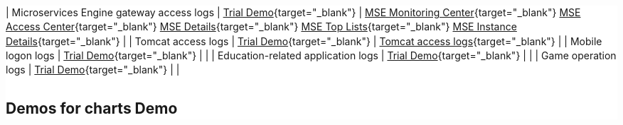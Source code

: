 | Microservices Engine gateway access logs | [Trial Demo](/playground/demo.html?dest=/lognext/project/mse-demo-log/logsearch/mse-access-log%3FisShare%3Dtrue){target="\_blank"}                             | [MSE Monitoring Center](/playground/demo.html?dest=/lognext/project/mse-demo-log/dashboard/dashboard-1631675736205-379262%3FisShare%3Dtrue){target="\_blank"} [MSE Access Center](/playground/demo.html?dest=/lognext/project/mse-demo-log/dashboard/dashboard-1631677853390-433228%3FisShare%3Dtrue){target="\_blank"} [MSE Details](/playground/demo.html?dest=/lognext/project/mse-demo-log/dashboard/dashboard-1634804997739-184262%3FisShare%3Dtrue){target="\_blank"} [MSE Top Lists](/playground/demo.html?dest=/lognext/project/mse-demo-log/dashboard/dashboard-1636441241474-21287%3FisShare%3Dtrue){target="\_blank"} [MSE Instance Details](/playground/demo.html?dest=/lognext/project/mse-demo-log/dashboard/dashboard-1636945514950-44193%3FisShare%3Dtrue){target="\_blank"} |
| Tomcat access logs                       | [Trial Demo](/playground/demo.html?dest=/lognext/project/tomcat-demo-log/logsearch/tomcat-access-log%3FisShare%3Dtrue){target="\_blank"}                       | [Tomcat access logs](/playground/demo.html?dest=/lognext/project/tomcat-demo-log/dashboard/tomcat-access-log_tomcat_access_log%3FisShare%3Dtrue){target="\_blank"}                                                                                                                                                                                                                                                                                                                                                                                                                                                                                                                                                                                                                           |
| Mobile logon logs                        | [Trial Demo](/playground/demo.html?dest=/lognext/project/mobile-demo-log/logsearch/mobile-login-log%3FisShare%3Dtrue){target="\_blank"}                        |                                                                                                                                                                                                                                                                                                                                                                                                                                                                                                                                                                                                                                                                                                                                                                                              |
| Education-related application logs       | [Trial Demo](/playground/demo.html?dest=/lognext/project/edu-app-demo-log/logsearch/edu-app-log%3FisShare%3Dtrue){target="\_blank"}                            |                                                                                                                                                                                                                                                                                                                                                                                                                                                                                                                                                                                                                                                                                                                                                                                              |
| Game operation logs                      | [Trial Demo](/playground/demo.html?dest=/lognext/project/game-demo-log/logsearch/game-op-log%3FisShare%3Dtrue){target="\_blank"}                               |                                                                                                                                                                                                                                                                                                                                                                                                                                                                                                                                                                                                                                                                                                                                                                                              |

## Demos for charts Demo
